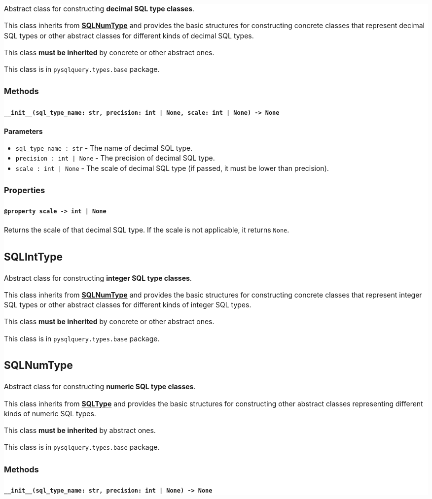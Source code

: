 Abstract class for constructing **decimal SQL type classes**.

This class inherits from [**SQLNumType**](#sqlnumtype) and provides the basic structures for constructing concrete classes that represent decimal SQL types or other abstract classes for different kinds of decimal SQL types.

This class **must be inherited** by concrete or other abstract ones.

This class is in `pysqlquery.types.base` package.

### Methods

#### `__init__(sql_type_name: str, precision: int | None, scale: int | None) -> None`

**Parameters**

- `sql_type_name : str` - The name of decimal SQL type.
- `precision : int | None` - The precision of decimal SQL type.
- `scale : int | None` - The scale of decimal SQL type (if passed, it must be lower than precision).

### Properties

#### `@property scale -> int | None`

Returns the scale of that decimal SQL type. If the scale is not applicable, it returns `None`.

## SQLIntType

Abstract class for constructing **integer SQL type classes**.

This class inherits from [**SQLNumType**](#sqlnumtype) and provides the basic structures for constructing concrete classes that represent integer SQL types or other abstract classes for different kinds of integer SQL types.

This class **must be inherited** by concrete or other abstract ones.

This class is in `pysqlquery.types.base` package.

## SQLNumType

Abstract class for constructing **numeric SQL type classes**.

This class inherits from [**SQLType**](#sqltype) and provides the basic structures for constructing other abstract classes representing different kinds of numeric SQL types.

This class **must be inherited** by abstract ones.

This class is in `pysqlquery.types.base` package.

### Methods

#### `__init__(sql_type_name: str, precision: int | None) -> None`
